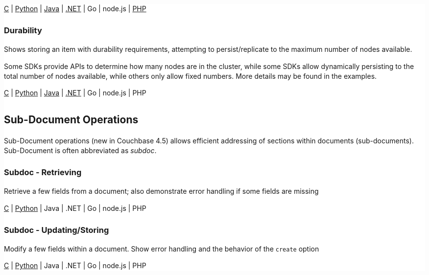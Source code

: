 [C](c/cas.cc) |
[Python](python/cas.py) |
[Java](java/src/main/java/com/couchbase/devguide/Cas.java) |
[.NET](dotnet/Cas.cs) |
Go |
node.js |
[PHP](php/cas.php)

### Durability
Shows storing an item with durability requirements, attempting to persist/replicate
to the maximum number of nodes available.

Some SDKs provide APIs to determine how many nodes are in the cluster, while some SDKs allow dynamically persisting to the total number of nodes available, while others only allow fixed numbers. More details may be found in the examples.

[C](c/durability.cc) |
[Python](python/durability.py) |
[Java](java/src/main/java/com/couchbase/devguide/Durability.java) |
[.NET](dotnet/Durability.cs) |
Go |
node.js |
PHP

## Sub-Document Operations

Sub-Document operations (new in Couchbase 4.5) allows efficient addressing of sections within documents
(sub-documents). Sub-Document is often abbreviated as _subdoc_.

### Subdoc - Retrieving
Retrieve a few fields from a document; also demonstrate error handling if some fields are missing

[C](c/subdoc-retrieving.cc) |
[Python](python/subdoc-retrieving.py) |
Java |
.NET |
Go |
node.js |
PHP

### Subdoc - Updating/Storing
Modify a few fields within a document. Show error handling and the behavior of the `create` option

[C](c/subdoc-updating.cc) |
[Python](python/subdoc-updating.py) |
Java |
.NET |
Go |
node.js |
PHP
